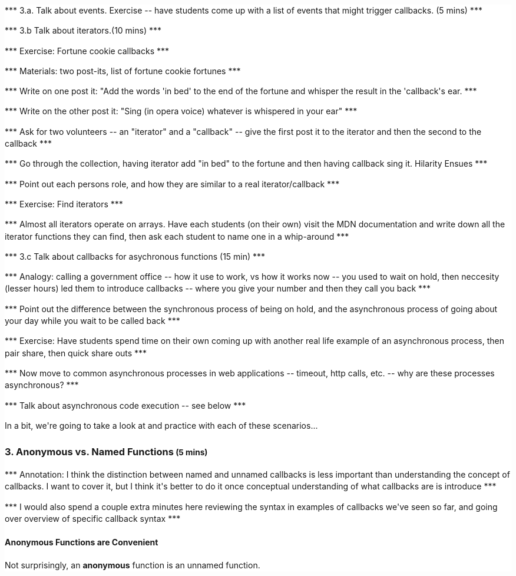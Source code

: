 *** 3.a. Talk about events. Exercise -- have students come up with a list of events that might trigger callbacks. (5 mins) ***

*** 3.b Talk about iterators.(10 mins) ***

*** Exercise: Fortune cookie callbacks ***

*** Materials: two post-its, list of fortune cookie fortunes ***

*** Write on one post it: "Add the words 'in bed' to the end of the fortune and whisper the result in the 'callback's ear. ***

*** Write on the other post it: "Sing (in opera voice) whatever is whispered in your ear" ***

*** Ask for two volunteers -- an "iterator" and a "callback" -- give the first post it to the iterator and then the second to the callback ***

*** Go through the collection, having iterator add "in bed" to the fortune and then having callback sing it. Hilarity Ensues ***

*** Point out each persons role, and how they are similar to a real iterator/callback ***

*** Exercise: Find iterators ***

*** Almost all iterators operate on arrays. Have each students (on their own) visit the MDN documentation and write down all the iterator functions they can find, then ask each student to name one in a whip-around ***

*** 3.c Talk about callbacks for asychronous functions (15 min) ***

*** Analogy: calling a government office -- how it use to work, vs how it works now -- you used to wait on hold, then neccesity (lesser hours) led them to introduce callbacks -- where you give your number and then they call you back ***

*** Point out the difference between the synchronous process of being on hold, and the asynchronous process of going about your day while you wait to be called back ***

*** Exercise: Have students spend time on their own coming up with another real life example of an asynchronous process, then pair share, then quick share outs ***

*** Now move to common asynchronous processes in web applications -- timeout, http calls, etc. -- why are these processes asynchronous? ***

*** Talk about asynchronous code execution -- see below ***

In a bit, we're going to take a look at and practice with each of these scenarios...

### 3. Anonymous vs. Named Functions<small>  (5 mins)</small>

*** Annotation: I think the distinction between named and unnamed callbacks is less important than understanding the concept of callbacks. I want to cover it, but I think it's better to do it once conceptual understanding of what callbacks are is introduce ***

*** I would also spend a couple extra minutes here reviewing the syntax in examples of callbacks we've seen so far, and going over overview of specific callback syntax ***

#### Anonymous Functions are Convenient

Not surprisingly, an **anonymous** function is an unnamed function.
